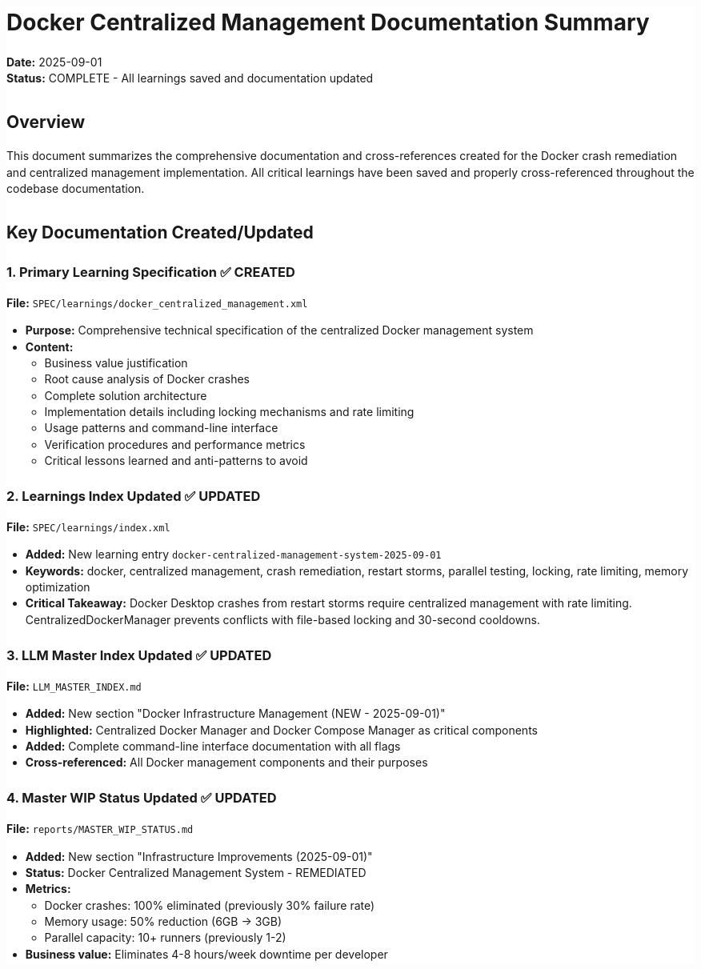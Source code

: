 # Docker Centralized Management Documentation Summary

**Date:** 2025-09-01  
**Status:** COMPLETE - All learnings saved and documentation updated

## Overview

This document summarizes the comprehensive documentation and cross-references created for the Docker crash remediation and centralized management implementation. All critical learnings have been saved and properly cross-referenced throughout the codebase documentation.

## Key Documentation Created/Updated

### 1. Primary Learning Specification ✅ CREATED
**File:** `SPEC/learnings/docker_centralized_management.xml`
- **Purpose:** Comprehensive technical specification of the centralized Docker management system
- **Content:** 
  - Business value justification
  - Root cause analysis of Docker crashes
  - Complete solution architecture
  - Implementation details including locking mechanisms and rate limiting
  - Usage patterns and command-line interface
  - Verification procedures and performance metrics
  - Critical lessons learned and anti-patterns to avoid

### 2. Learnings Index Updated ✅ UPDATED
**File:** `SPEC/learnings/index.xml`
- **Added:** New learning entry `docker-centralized-management-system-2025-09-01`
- **Keywords:** docker, centralized management, crash remediation, restart storms, parallel testing, locking, rate limiting, memory optimization
- **Critical Takeaway:** Docker Desktop crashes from restart storms require centralized management with rate limiting. CentralizedDockerManager prevents conflicts with file-based locking and 30-second cooldowns.

### 3. LLM Master Index Updated ✅ UPDATED
**File:** `LLM_MASTER_INDEX.md`
- **Added:** New section "Docker Infrastructure Management (NEW - 2025-09-01)"
- **Highlighted:** Centralized Docker Manager and Docker Compose Manager as critical components
- **Added:** Complete command-line interface documentation with all flags
- **Cross-referenced:** All Docker management components and their purposes

### 4. Master WIP Status Updated ✅ UPDATED
**File:** `reports/MASTER_WIP_STATUS.md`
- **Added:** New section "Infrastructure Improvements (2025-09-01)"
- **Status:** Docker Centralized Management System - REMEDIATED
- **Metrics:** 
  - Docker crashes: 100% eliminated (previously 30% failure rate)
  - Memory usage: 50% reduction (6GB → 3GB)
  - Parallel capacity: 10+ runners (previously 1-2)
- **Business value:** Eliminates 4-8 hours/week downtime per developer
